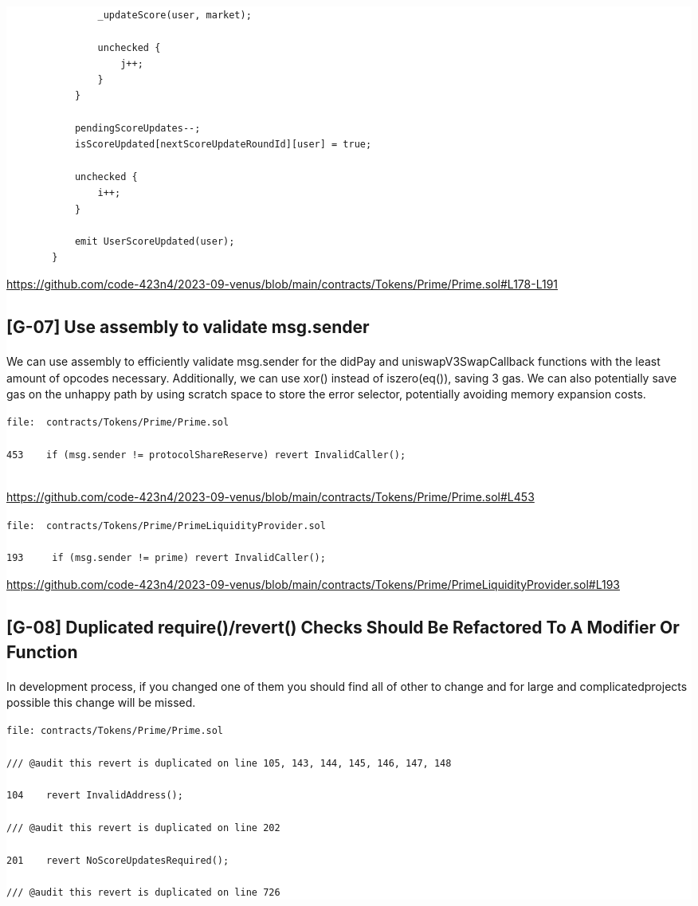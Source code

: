 ```solidity
                _updateScore(user, market);

                unchecked {
                    j++;
                }
            }

            pendingScoreUpdates--;
            isScoreUpdated[nextScoreUpdateRoundId][user] = true;

            unchecked {
                i++;
            }

            emit UserScoreUpdated(user);
        }

```
https://github.com/code-423n4/2023-09-venus/blob/main/contracts/Tokens/Prime/Prime.sol#L178-L191

## [G-07] Use assembly to validate msg.sender

We can use assembly to efficiently validate msg.sender for the didPay and uniswapV3SwapCallback functions with the least amount of opcodes necessary. Additionally, we can use xor() instead of iszero(eq()), saving 3 gas. We can also potentially save gas on the unhappy path by using scratch space to store the error selector, potentially avoiding memory expansion costs.


```solidity
file:  contracts/Tokens/Prime/Prime.sol

453    if (msg.sender != protocolShareReserve) revert InvalidCaller();


```
https://github.com/code-423n4/2023-09-venus/blob/main/contracts/Tokens/Prime/Prime.sol#L453

```solidity
file:  contracts/Tokens/Prime/PrimeLiquidityProvider.sol

193     if (msg.sender != prime) revert InvalidCaller();

```
https://github.com/code-423n4/2023-09-venus/blob/main/contracts/Tokens/Prime/PrimeLiquidityProvider.sol#L193

## [G-08] Duplicated require()/revert() Checks Should Be Refactored To A Modifier Or Function

In development process, if you changed one of them you should find all of other to change and for large and complicatedprojects possible this change will be missed.

```solidity
file: contracts/Tokens/Prime/Prime.sol

/// @audit this revert is duplicated on line 105, 143, 144, 145, 146, 147, 148

104    revert InvalidAddress();

/// @audit this revert is duplicated on line 202

201    revert NoScoreUpdatesRequired();

/// @audit this revert is duplicated on line 726

```